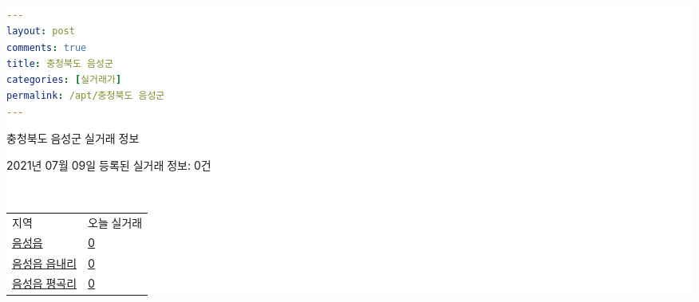 ```yaml
---
layout: post
comments: true
title: 충청북도 음성군
categories: [실거래가]
permalink: /apt/충청북도 음성군
---
```


충청북도 음성군 실거래 정보

2021년 07월 09일 등록된 실거래 정보: 0건

<script type="text/javascript">
  google.charts.load('current', {'packages':['corechart']});
  google.charts.setOnLoadCallback(drawChart);

  function drawChart() {
    var data = google.visualization.arrayToDataTable([['거래일', '매매', '전월세', '전매'], ['20-07', 104, 50, 1], ['20-08', 99, 61, 1], ['20-09', 104, 47, 1], ['20-10', 122, 78, 0], ['20-11', 143, 82, 0], ['20-12', 156, 62, 1], ['21-01', 188, 58, 0], ['21-02', 132, 69, 0], ['21-03', 153, 53, 6], ['21-04', 122, 63, 0], ['21-05', 98, 26, 1], ['21-06', 92, 32, 0], ['21-07', 11, 1, 0]]);

    var options = {
      title: '최근 유형별 거래량 추이',
      legend: { position: 'bottom' }
    };

    var chart = new google.visualization.LineChart(document.getElementById('columnchart_material'));
    chart.draw(data, (options));
  }
</script>

<div id="columnchart_material" style="width: 95%; margin-left: -35px"></div>
<br>
<table class="sortable">
  <tr>
    <td>지역</td>
    <td>오늘 실거래</td>
  </tr>

  
  <tr class="item">
    <td><a href="충청북도 음성군 음성읍">음성읍</a></td>
    <td><a href="충청북도 음성군 음성읍">0</a></td>
  </tr>
    

  <tr class="item">
    <td><a href="충청북도 음성군 음성읍 읍내리">음성읍 읍내리</a></td>
    <td><a href="충청북도 음성군 음성읍 읍내리">0</a></td>
  </tr>
    

  <tr class="item">
    <td><a href="충청북도 음성군 음성읍 평곡리">음성읍 평곡리</a></td>
    <td><a href="충청북도 음성군 음성읍 평곡리">0</a></td>
  </tr>
    